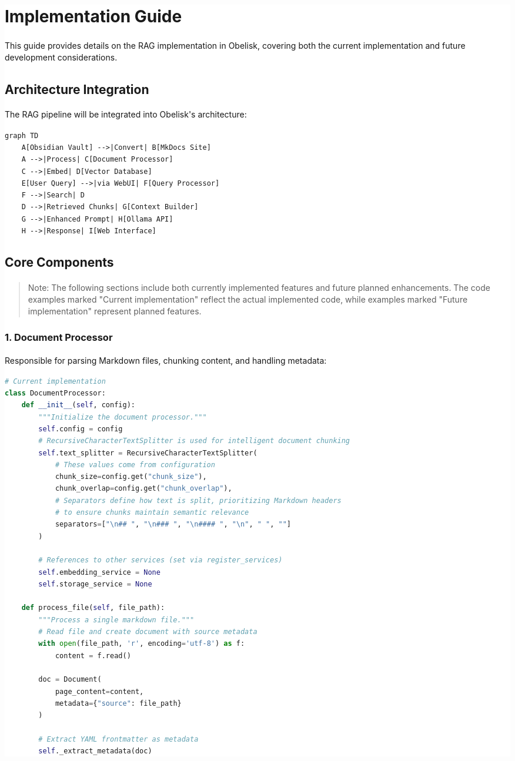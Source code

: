 # Implementation Guide

This guide provides details on the RAG implementation in Obelisk, covering both the current implementation and future development considerations.

## Architecture Integration

The RAG pipeline will be integrated into Obelisk's architecture:

```mermaid
graph TD
    A[Obsidian Vault] -->|Convert| B[MkDocs Site]
    A -->|Process| C[Document Processor]
    C -->|Embed| D[Vector Database]
    E[User Query] -->|via WebUI| F[Query Processor]
    F -->|Search| D
    D -->|Retrieved Chunks| G[Context Builder]
    G -->|Enhanced Prompt| H[Ollama API]
    H -->|Response| I[Web Interface]
```

## Core Components

> Note: The following sections include both currently implemented features and future planned enhancements. The code examples marked "Current implementation" reflect the actual implemented code, while examples marked "Future implementation" represent planned features.

### 1. Document Processor

Responsible for parsing Markdown files, chunking content, and handling metadata:

```python
# Current implementation
class DocumentProcessor:
    def __init__(self, config):
        """Initialize the document processor."""
        self.config = config
        # RecursiveCharacterTextSplitter is used for intelligent document chunking
        self.text_splitter = RecursiveCharacterTextSplitter(
            # These values come from configuration
            chunk_size=config.get("chunk_size"),
            chunk_overlap=config.get("chunk_overlap"),
            # Separators define how text is split, prioritizing Markdown headers
            # to ensure chunks maintain semantic relevance
            separators=["\n## ", "\n### ", "\n#### ", "\n", " ", ""]
        )
        
        # References to other services (set via register_services)
        self.embedding_service = None
        self.storage_service = None
    
    def process_file(self, file_path):
        """Process a single markdown file."""
        # Read file and create document with source metadata
        with open(file_path, 'r', encoding='utf-8') as f:
            content = f.read()
        
        doc = Document(
            page_content=content,
            metadata={"source": file_path}
        )
        
        # Extract YAML frontmatter as metadata
        self._extract_metadata(doc)
```